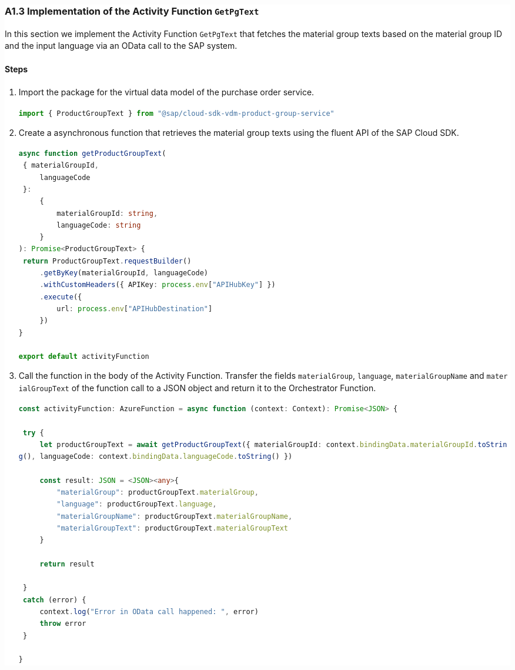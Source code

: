 ### A1.3 Implementation of the Activity Function `GetPgText`

In this section we implement the Activity Function `GetPgText` that fetches the material group texts based on the material group ID and the input language via an OData call to the SAP system.

#### Steps

1. Import the package for the virtual data model of the purchase order service.

   ```typescript
   import { ProductGroupText } from "@sap/cloud-sdk-vdm-product-group-service"
   ```

2. Create a asynchronous function that retrieves the material group texts using the fluent API of the SAP Cloud SDK.

   ```typescript
   async function getProductGroupText(
    { materialGroupId,
        languageCode
    }:
        {
            materialGroupId: string,
            languageCode: string
        }
   ): Promise<ProductGroupText> {
    return ProductGroupText.requestBuilder()
        .getByKey(materialGroupId, languageCode)
        .withCustomHeaders({ APIKey: process.env["APIHubKey"] })
        .execute({
            url: process.env["APIHubDestination"]
        })
   }

   export default activityFunction
   ```

3. Call the function in the body of the Activity Function. Transfer the fields `materialGroup`, `language`, `materialGroupName` and `materialGroupText` of the function call to a JSON object and return it to the Orchestrator Function.

   ```typescript
   const activityFunction: AzureFunction = async function (context: Context): Promise<JSON> {

    try {
        let productGroupText = await getProductGroupText({ materialGroupId: context.bindingData.materialGroupId.toString(), languageCode: context.bindingData.languageCode.toString() })

        const result: JSON = <JSON><any>{
            "materialGroup": productGroupText.materialGroup,
            "language": productGroupText.language,
            "materialGroupName": productGroupText.materialGroupName,
            "materialGroupText": productGroupText.materialGroupText
        }

        return result

    }
    catch (error) {
        context.log("Error in OData call happened: ", error)
        throw error
    }

   }
   ```
